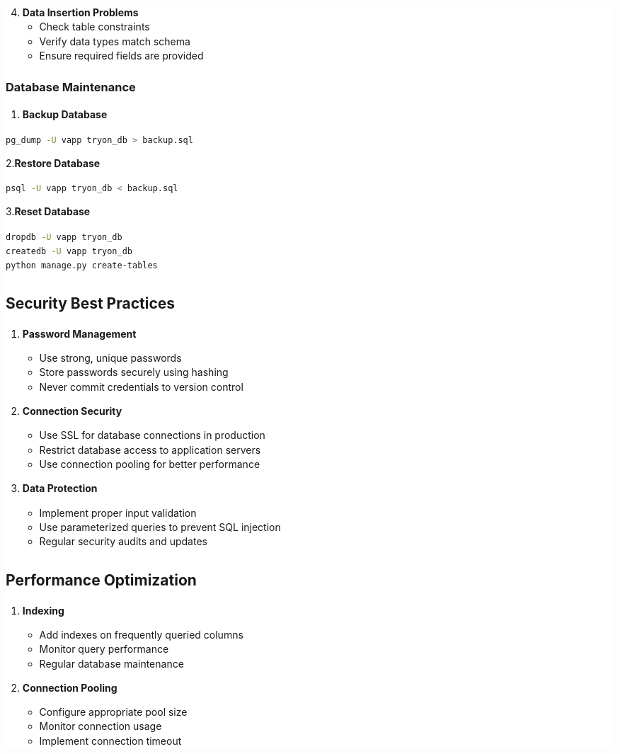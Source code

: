 4. **Data Insertion Problems**
   - Check table constraints
   - Verify data types match schema
   - Ensure required fields are provided

### Database Maintenance

1. **Backup Database**

```bash
pg_dump -U vapp tryon_db > backup.sql
```

2.**Restore Database**

```bash
psql -U vapp tryon_db < backup.sql
```

3.**Reset Database**

```bash
dropdb -U vapp tryon_db
createdb -U vapp tryon_db
python manage.py create-tables
```

## Security Best Practices

1. **Password Management**
   - Use strong, unique passwords
   - Store passwords securely using hashing
   - Never commit credentials to version control

2. **Connection Security**
   - Use SSL for database connections in production
   - Restrict database access to application servers
   - Use connection pooling for better performance

3. **Data Protection**
   - Implement proper input validation
   - Use parameterized queries to prevent SQL injection
   - Regular security audits and updates

## Performance Optimization

1. **Indexing**
   - Add indexes on frequently queried columns
   - Monitor query performance
   - Regular database maintenance

2. **Connection Pooling**
   - Configure appropriate pool size
   - Monitor connection usage
   - Implement connection timeout
